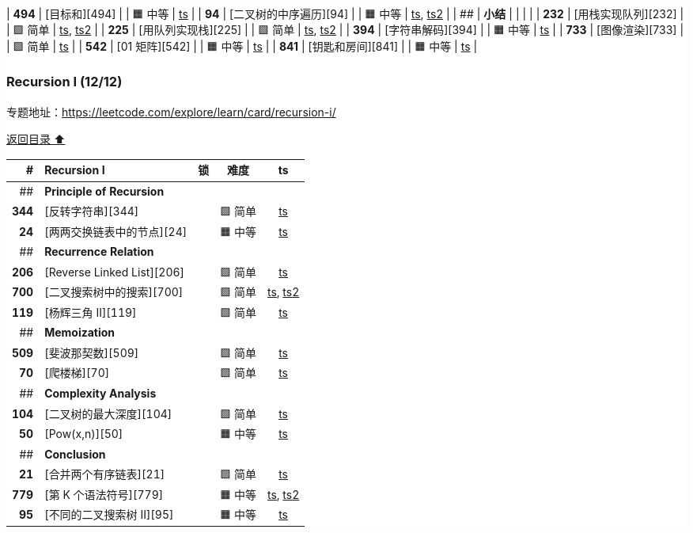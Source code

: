 | **494** | [目标和][494]                |     | 🟧 中等 |                                                              [ts](js/problems/494.target-sum/solution.ts)                                                              |
|  **94** | [二叉树的中序遍历][94]       |     | 🟧 中等 |               [ts](js/problems/94.binary-tree-inorder-traversal/solution.ts), [ts2](js/problems/94.binary-tree-inorder-traversal/solution-recursive.ts)                |
|    \#\# | **小结**                     |     |         |                                                                                                                                                                        |
| **232** | [用栈实现队列][232]          |     | 🟩 简单 |                 [ts](js/problems/232.implement-queue-using-stacks/solution.ts), [ts2](js/problems/232.implement-queue-using-stacks/solution-class.ts)                  |
| **225** | [用队列实现栈][225]          |     | 🟩 简单 |                 [ts](js/problems/225.implement-stack-using-queues/solution.ts), [ts2](js/problems/225.implement-stack-using-queues/solution-class.ts)                  |
| **394** | [字符串解码][394]            |     | 🟧 中等 |                                                            [ts](js/problems/394.decode-string/solution.ts)                                                             |
| **733** | [图像渲染][733]              |     | 🟩 简单 |                                                              [ts](js/problems/733.flood-fill/solution.ts)                                                              |
| **542** | [01 矩阵][542]               |     | 🟧 中等 |                                                              [ts](js/problems/542.01-matrix/solution.ts)                                                               |
| **841** | [钥匙和房间][841]            |     | 🟧 中等 |                                                            [ts](js/problems/841.keys-and-rooms/solution.ts)                                                            |

### Recursion I (12/12)

专题地址：<https://leetcode.com/explore/learn/card/recursion-i/>

[返回目录 ⬆️](#目录)

|       # | Recursion I                | 锁  |  难度   |                                                                   ts                                                                    |
| ------: | :------------------------- | :-: | :-----: | :-------------------------------------------------------------------------------------------------------------------------------------: |
|    \#\# | **Principle of Recursion** |     |         |                                                                                                                                         |
| **344** | [反转字符串][344]          |     | 🟩 简单 |                                            [ts](js/problems/344.reverse-string/solution.ts)                                             |
|  **24** | [两两交换链表中的节点][24] |     | 🟧 中等 |                                          [ts](js/problems/24.swap-nodes-in-pairs/solution.ts)                                           |
|    \#\# | **Recurrence Relation**    |     |         |                                                                                                                                         |
| **206** | [Reverse Linked List][206] |     | 🟩 简单 |                                          [ts](js/problems/206.reverse-linked-list/solution.ts)                                          |
| **700** | [二叉搜索树中的搜索][700]  |     | 🟩 简单 | [ts](js/problems/700.search-in-a-binary-search-tree/solution.ts), [ts2](js/problems/700.search-in-a-binary-search-tree/solution-bfs.ts) |
| **119** | [杨辉三角 II][119]         |     | 🟩 简单 |                                          [ts](js/problems/119.pascals-triangle-ii/solution.ts)                                          |
|    \#\# | **Memoization**            |     |         |                                                                                                                                         |
| **509** | [斐波那契数][509]          |     | 🟩 简单 |                                           [ts](js/problems/509.fibonacci-number/solution.ts)                                            |
|  **70** | [爬楼梯][70]               |     | 🟩 简单 |                                            [ts](js/problems/70.climbing-stairs/solution.ts)                                             |
|    \#\# | **Complexity Analysis**    |     |         |                                                                                                                                         |
| **104** | [二叉树的最大深度][104]    |     | 🟩 简单 |                                     [ts](js/problems/104.maximum-depth-of-binary-tree/solution.ts)                                      |
|  **50** | [Pow(x,n)][50]             |     | 🟧 中等 |                                                [ts](js/problems/50.pow-x-n/solution.ts)                                                 |
|    \#\# | **Conclusion**             |     |         |                                                                                                                                         |
|  **21** | [合并两个有序链表][21]     |     | 🟩 简单 |                                         [ts](js/problems/21.merge-two-sorted-lists/solution.ts)                                         |
| **779** | [第 K 个语法符号][779]     |     | 🟧 中等 |      [ts](js/problems/779.k-th-symbol-in-grammar/solution.ts), [ts2](js/problems/779.k-th-symbol-in-grammar/solution-readable.ts)       |
|  **95** | [不同的二叉搜索树 II][95]  |     | 🟧 中等 |                                     [ts](js/problems/95.unique-binary-search-trees-ii/solution.ts)                                      |
